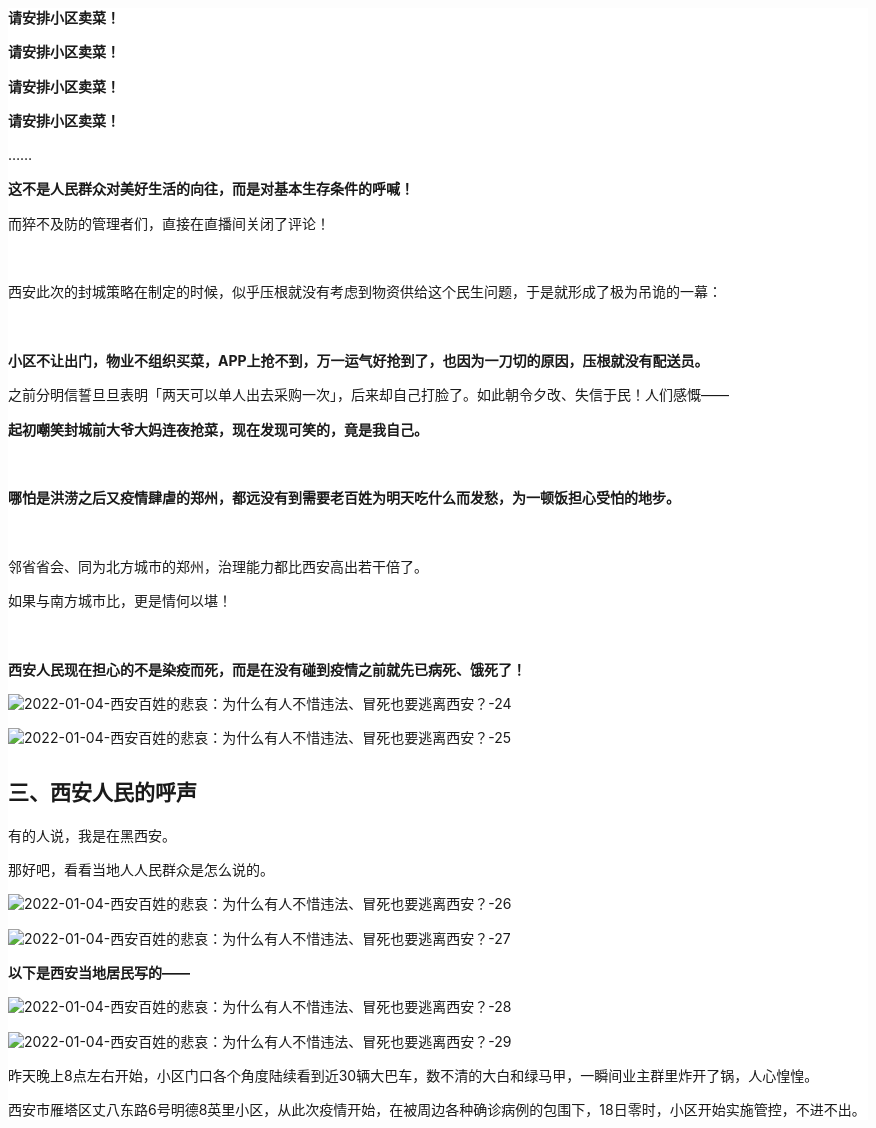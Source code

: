 **请安排小区卖菜！**

**请安排小区卖菜！**

**请安排小区卖菜！**

**请安排小区卖菜！**

……

**这不是人民群众对美好生活的向往，而是对基本生存条件的呼喊！**

而猝不及防的管理者们，直接在直播间关闭了评论！

 

西安此次的封城策略在制定的时候，似乎压根就没有考虑到物资供给这个民生问题，于是就形成了极为吊诡的一幕：

 

**小区不让出门，物业不组织买菜，APP上抢不到，万一运气好抢到了，也因为一刀切的原因，压根就没有配送员。**

之前分明信誓旦旦表明「两天可以单人出去采购一次」，后来却自己打脸了。如此朝令夕改、失信于民！人们感慨——

**起初嘲笑封城前大爷大妈连夜抢菜，现在发现可笑的，竟是我自己。**

 

**哪怕是洪涝之后又疫情肆虐的郑州，都远没有到需要老百姓为明天吃什么而发愁，为一顿饭担心受怕的地步。**

 

邻省省会、同为北方城市的郑州，治理能力都比西安高出若干倍了。

如果与南方城市比，更是情何以堪！

 

**西安人民现在担心的不是染疫而死，而是在没有碰到疫情之前就先已病死、饿死了！**

![2022-01-04-西安百姓的悲哀：为什么有人不惜违法、冒死也要逃离西安？-24](assets/2022-01-04-西安百姓的悲哀：为什么有人不惜违法、冒死也要逃离西安？-24.svg)

![2022-01-04-西安百姓的悲哀：为什么有人不惜违法、冒死也要逃离西安？-25](assets/2022-01-04-西安百姓的悲哀：为什么有人不惜违法、冒死也要逃离西安？-25.jpeg)

## 三、西安人民的呼声

有的人说，我是在黑西安。

那好吧，看看当地人人民群众是怎么说的。

![2022-01-04-西安百姓的悲哀：为什么有人不惜违法、冒死也要逃离西安？-26](assets/2022-01-04-西安百姓的悲哀：为什么有人不惜违法、冒死也要逃离西安？-26.svg)

![2022-01-04-西安百姓的悲哀：为什么有人不惜违法、冒死也要逃离西安？-27](assets/2022-01-04-西安百姓的悲哀：为什么有人不惜违法、冒死也要逃离西安？-27.jpeg)

**以下是西安当地居民写的——**

![2022-01-04-西安百姓的悲哀：为什么有人不惜违法、冒死也要逃离西安？-28](assets/2022-01-04-西安百姓的悲哀：为什么有人不惜违法、冒死也要逃离西安？-28.svg)

![2022-01-04-西安百姓的悲哀：为什么有人不惜违法、冒死也要逃离西安？-29](assets/2022-01-04-西安百姓的悲哀：为什么有人不惜违法、冒死也要逃离西安？-29.jpeg)

昨天晚上8点左右开始，小区门口各个角度陆续看到近30辆大巴车，数不清的大白和绿马甲，一瞬间业主群里炸开了锅，人心惶惶。

西安市雁塔区丈八东路6号明德8英里小区，从此次疫情开始，在被周边各种确诊病例的包围下，18日零时，小区开始实施管控，不进不出。
